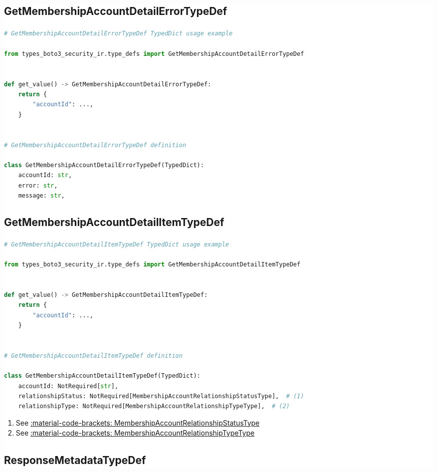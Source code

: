 
## GetMembershipAccountDetailErrorTypeDef

```python
# GetMembershipAccountDetailErrorTypeDef TypedDict usage example

from types_boto3_security_ir.type_defs import GetMembershipAccountDetailErrorTypeDef


def get_value() -> GetMembershipAccountDetailErrorTypeDef:
    return {
        "accountId": ...,
    }


# GetMembershipAccountDetailErrorTypeDef definition

class GetMembershipAccountDetailErrorTypeDef(TypedDict):
    accountId: str,
    error: str,
    message: str,
```


## GetMembershipAccountDetailItemTypeDef

```python
# GetMembershipAccountDetailItemTypeDef TypedDict usage example

from types_boto3_security_ir.type_defs import GetMembershipAccountDetailItemTypeDef


def get_value() -> GetMembershipAccountDetailItemTypeDef:
    return {
        "accountId": ...,
    }


# GetMembershipAccountDetailItemTypeDef definition

class GetMembershipAccountDetailItemTypeDef(TypedDict):
    accountId: NotRequired[str],
    relationshipStatus: NotRequired[MembershipAccountRelationshipStatusType],  # (1)
    relationshipType: NotRequired[MembershipAccountRelationshipTypeType],  # (2)
```

1. See [:material-code-brackets: MembershipAccountRelationshipStatusType](./literals.md#membershipaccountrelationshipstatustype)
2. See [:material-code-brackets: MembershipAccountRelationshipTypeType](./literals.md#membershipaccountrelationshiptypetype)

## ResponseMetadataTypeDef

